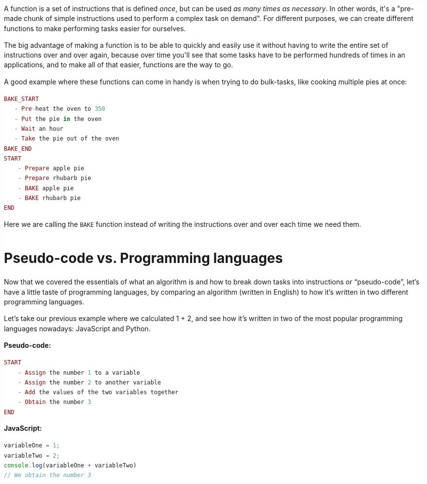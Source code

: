 A function is a set of instructions that is defined _once_, but can be used _as many times as necessary_. In other words, it's a "pre-made chunk of simple instructions used to perform a complex task on demand".
For different purposes, we can create different functions to make performing tasks easier for ourselves.

The big advantage of making a function is to be able to quickly and easily use it without having to write the entire set of instructions over and over again, because over time you'll see that some tasks have to be performed hundreds of times in an applications, and to make all of that easier, functions are the way to go.

A good example where these functions can come in handy is when trying to do bulk-tasks, like cooking multiple pies at once:

```elixir
BAKE_START
   - Pre-heat the oven to 350
   - Put the pie in the oven
   - Wait an hour
   - Take the pie out of the oven
BAKE_END
START
	- Prepare apple pie
	- Prepare rhubarb pie
	- BAKE apple pie
	- BAKE rhubarb pie 
END
```

Here we are calling the `BAKE` function instead of writing the instructions over and over each time we need them.

# Pseudo-code vs. Programming languages

Now that we covered the essentials of what an algorithm is and how to break down tasks into instructions or “pseudo-code”, let’s have a little taste of programming languages, by comparing an algorithm (written in English) to how it’s written in two different programming languages.

Let’s take our previous example where we calculated 1 + 2, and see how it’s written in two of the most popular programming languages nowadays: JavaScript and Python.

**Pseudo-code:**
```elixir
START
	- Assign the number 1 to a variable
	- Assign the number 2 to another variable
	- Add the values of the two variables together
	- Obtain the number 3
END
```

**JavaScript:**
```javascript
variableOne = 1;
variableTwo = 2;
console.log(variableOne + variableTwo)
// We obtain the number 3
```

